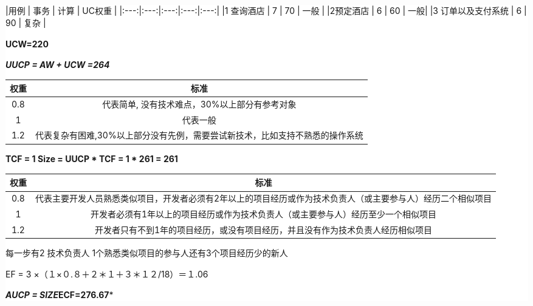 |用例 | 事务 | 计算 | UC权重 |
|:---:|:---:|:---:|:---:|:---:| 
|1 查询酒店 | 7 | 70 | 一般 |
|2预定酒店 | 6 | 60 | 一般|
|3 订单以及支付系统 | 6 | 90 | 复杂 |

**UCW=220**

***UUCP = AW + UCW =264***

| 权重 | 标准 |
|:---:|:---:|
| 0.8 | 代表简单, 没有技术难点，30%以上部分有参考对象 |
| 1 | 代表一般 |
| 1.2 | 代表复杂有困难,30%以上部分没有先例，需要尝试新技术，比如支持不熟悉的操作系统 |

**TCF = 1 Size = UUCP * TCF = 1 * 261 = 261**

| 权重 | 标准
|:---:|:---:|
| 0.8 | 代表主要开发人员熟悉类似项目，开发者必须有2年以上的项目经历或作为技术负责人（或主要参与人）经历二个相似项目 |
| 1 | 开发者必须有1年以上的项目经历或作为技术负责人（或主要参与人）经历至少一个相似项目 |
| 1.2 | 开发者只有不到1年的项目经历，或没有项目经历，并且没有作为技术负责人经历相似项目 |

每一步有2 技术负责人 1个熟悉类似项目的参与人还有3个项目经历少的新人

EF = 3 ×（１×０.８＋２＊１＋３＊１２/18）＝１.06

***AUCP = SIZE*ECF=276.67***